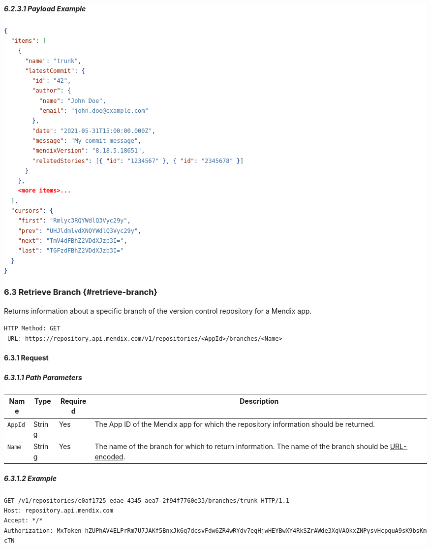 ##### 6.2.3.1 Payload Example

```json
{
  "items": [
    {
      "name": "trunk",
      "latestCommit": {
        "id": "42",
        "author": {
          "name": "John Doe",
          "email": "john.doe@example.com"
        },
        "date": "2021-05-31T15:00:00.000Z",
        "message": "My commit message",
        "mendixVersion": "8.18.5.18651",
        "relatedStories": [{ "id": "1234567" }, { "id": "2345678" }]
      }
    },
    <more items>...
  ],
  "cursors": {
    "first": "Rmlyc3RQYWdlQ3Vyc29y",
    "prev": "UHJldmlvdXNQYWdlQ3Vyc29y",
    "next": "TmV4dFBhZ2VDdXJzb3I=",
    "last": "TGFzdFBhZ2VDdXJzb3I="
  }
}
```

### 6.3 Retrieve Branch {#retrieve-branch}

Returns information about a specific branch of the version control repository for a Mendix app.

```http
HTTP Method: GET
 URL: https://repository.api.mendix.com/v1/repositories/<AppId>/branches/<Name>
```

#### 6.3.1 Request

##### 6.3.1.1 Path Parameters

|Name|Type|Required|Description|
|---|---|---|---|
|`AppId`|String|Yes|The App ID of the Mendix app for which the repository information should be returned.|
|`Name`|String|Yes|The name of the branch for which to return information. The name of the branch should be [URL-encoded](https://www.w3schools.com/tags/ref_urlencode.asp).|

##### 6.3.1.2 Example

```http
GET /v1/repositories/c0af1725-edae-4345-aea7-2f94f7760e33/branches/trunk HTTP/1.1
Host: repository.api.mendix.com
Accept: */*
Authorization: MxToken hZUPhAV4ELPrRm7U7JAKf5BnxJk6q7dcsvFdw6ZR4wRYdv7egHjwHEYBwXY4RkSZrAWde3XqVAQkxZNPysvHcpquA9sK9bsKmcTN
```
